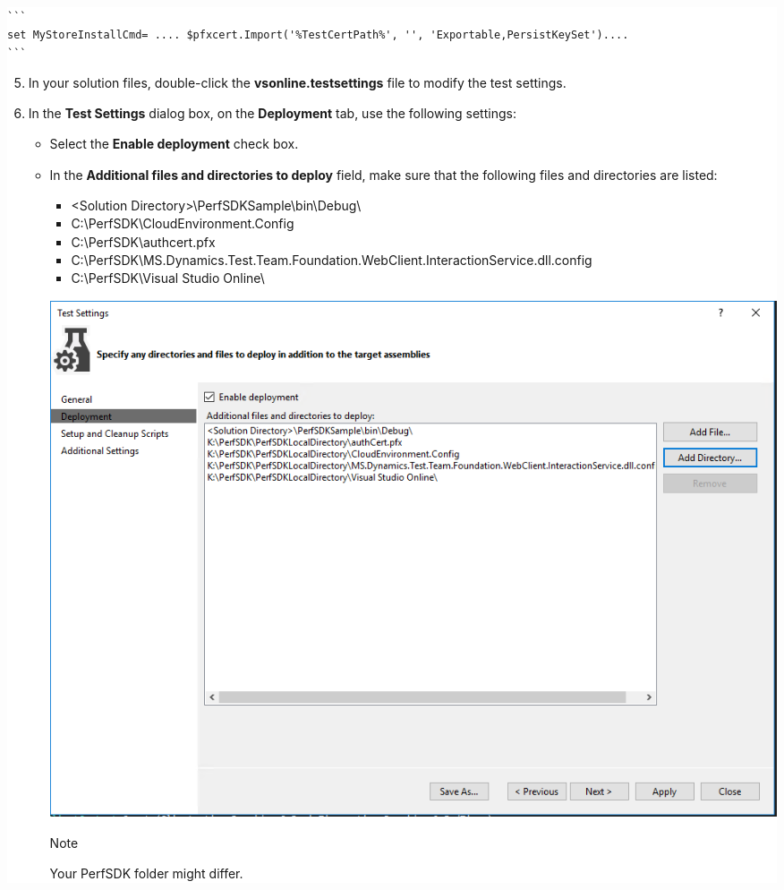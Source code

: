     ```
    set MyStoreInstallCmd= .... $pfxcert.Import('%TestCertPath%', '', 'Exportable,PersistKeySet')....
    ```

5. In your solution files, double-click the **vsonline.testsettings** file to modify the test settings.
6. In the **Test Settings** dialog box, on the **Deployment** tab, use the following settings:

    - Select the **Enable deployment** check box.
    - In the **Additional files and directories to deploy** field, make sure that the following files and directories are listed:

        - &lt;Solution Directory&gt;\\PerfSDKSample\\bin\\Debug\\
        - C:\\PerfSDK\\CloudEnvironment.Config
        - C:\\PerfSDK\\authcert.pfx
        - C:\\PerfSDK\\MS.Dynamics.Test.Team.Foundation.WebClient.InteractionService.dll.config
        - C:\\PerfSDK\\Visual Studio Online\\

        [![Additional files and directories to deploy field](./media/PerfSDKOnlineTestSettings.PNG)](./media/PerfSDKOnlineTestSettings.PNG)

        > [!NOTE]
        > Your PerfSDK folder might differ.
